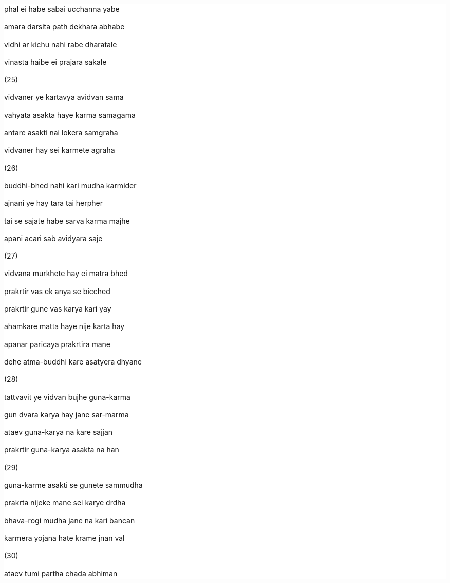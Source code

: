 phal ei habe sabai ucchanna yabe

amara darsita path dekhara abhabe

vidhi ar kichu nahi rabe dharatale

vinasta haibe ei prajara sakale

(25)

vidvaner ye kartavya avidvan sama

vahyata asakta haye karma samagama

antare asakti nai lokera samgraha

vidvaner hay sei karmete agraha

(26)

buddhi-bhed nahi kari mudha karmider

ajnani ye hay tara tai herpher

tai se sajate habe sarva karma majhe

apani acari sab avidyara saje

(27)

vidvana murkhete hay ei matra bhed

prakrtir vas ek anya se bicched

prakrtir gune vas karya kari yay

ahamkare matta haye nije karta hay

apanar paricaya prakrtira mane

dehe atma-buddhi kare asatyera dhyane

(28)

tattvavit ye vidvan bujhe guna-karma

gun dvara karya hay jane sar-marma

ataev guna-karya na kare sajjan

prakrtir guna-karya asakta na han

(29)

guna-karme asakti se gunete sammudha

prakrta nijeke mane sei karye drdha

bhava-rogi mudha jane na kari bancan

karmera yojana hate krame jnan val

(30)

ataev tumi partha chada abhiman
